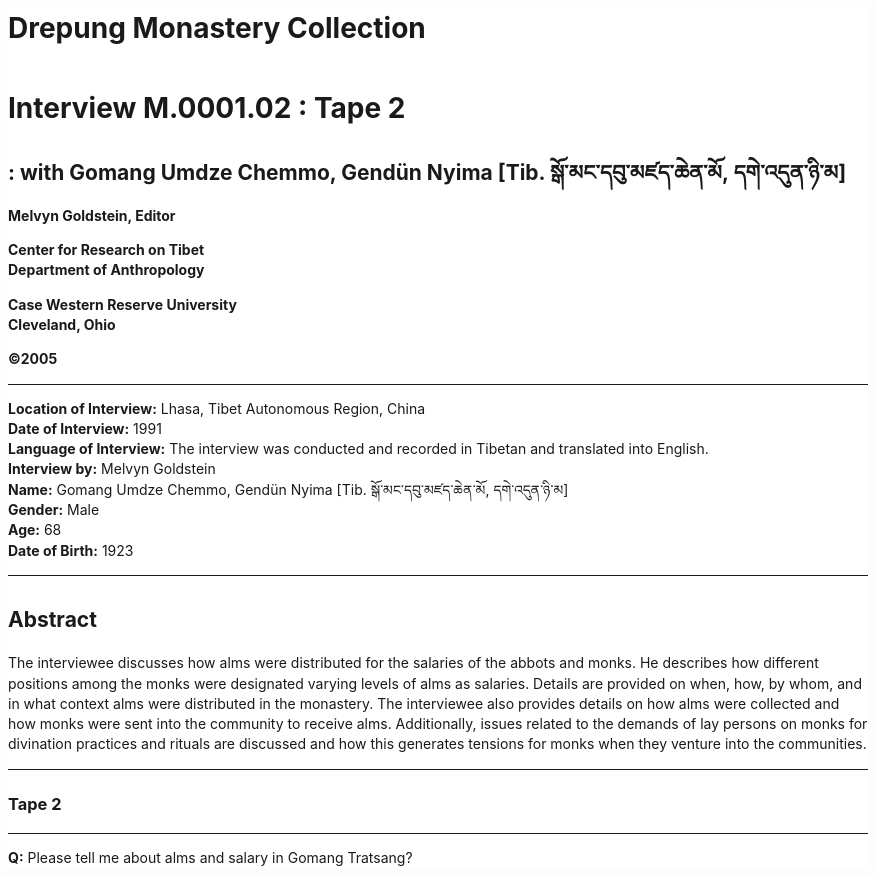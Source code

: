 # Drepung Monastery Collection  
# Interview M.0001.02 : Tape 2  
##  : with Gomang Umdze Chemmo, Gendün Nyima [Tib. སྒོ་མང་དབུ་མཛད་ཆེན་མོ, དགེ་འདུན་ཉི་མ]  
  
**Melvyn Goldstein, Editor**  

**Center for Research on Tibet**  
**Department of Anthropology**  

**Case Western Reserve University**  
**Cleveland, Ohio**  

**©2005**  

---  
**Location of Interview:** Lhasa, Tibet Autonomous Region, China  
**Date of Interview:** 1991  
**Language of Interview:** The interview was conducted and recorded in Tibetan and translated into English.  
**Interview by:** Melvyn Goldstein  
**Name:** Gomang Umdze Chemmo, Gendün Nyima [Tib. སྒོ་མང་དབུ་མཛད་ཆེན་མོ, དགེ་འདུན་ཉི་མ]  
**Gender:** Male  
**Age:** 68  
**Date of Birth:** 1923  
  
---  
## Abstract  

 The interviewee discusses how alms were distributed for the salaries of the abbots and monks. He describes how different positions among the monks were designated varying levels of alms as salaries. Details are provided on when, how, by whom, and in what context alms were distributed in the monastery. The interviewee also provides details on how alms were collected and how monks were sent into the community to receive alms. Additionally, issues related to the demands of lay persons on monks for divination practices and rituals are discussed and how this generates tensions for monks when they venture into the communities.   

---  
### Tape 2  

<audio controls>
<source src="https://tile.loc.gov/storage-services/service/asian/asiantoha/M_0001_02/M_0001_02.mp3" type="audio/mp3">
Your browser does not support the audio element.
</audio>  

---

**Q:**  Please tell me about alms and salary in <span class="tooltip" data-text="[tib. སྒོ་མང] One of the large colleges in Drepung Monastery.">Gomang</span> Tratsang?   
